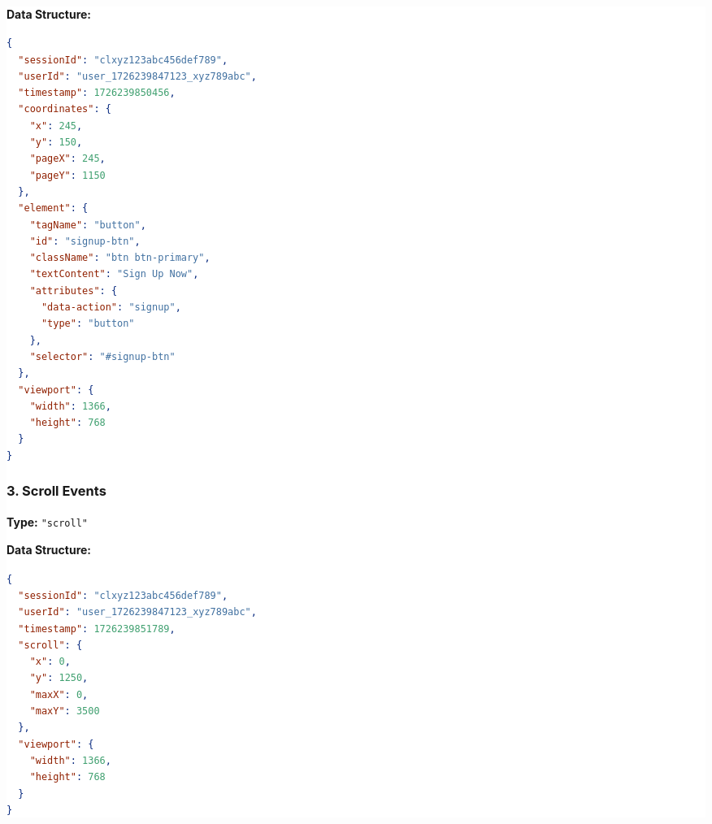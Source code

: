 **Data Structure:**

```json
{
  "sessionId": "clxyz123abc456def789",
  "userId": "user_1726239847123_xyz789abc",
  "timestamp": 1726239850456,
  "coordinates": {
    "x": 245,
    "y": 150,
    "pageX": 245,
    "pageY": 1150
  },
  "element": {
    "tagName": "button",
    "id": "signup-btn",
    "className": "btn btn-primary",
    "textContent": "Sign Up Now",
    "attributes": {
      "data-action": "signup",
      "type": "button"
    },
    "selector": "#signup-btn"
  },
  "viewport": {
    "width": 1366,
    "height": 768
  }
}
```

### 3. Scroll Events

**Type:** `"scroll"`

**Data Structure:**

```json
{
  "sessionId": "clxyz123abc456def789",
  "userId": "user_1726239847123_xyz789abc",
  "timestamp": 1726239851789,
  "scroll": {
    "x": 0,
    "y": 1250,
    "maxX": 0,
    "maxY": 3500
  },
  "viewport": {
    "width": 1366,
    "height": 768
  }
}
```
